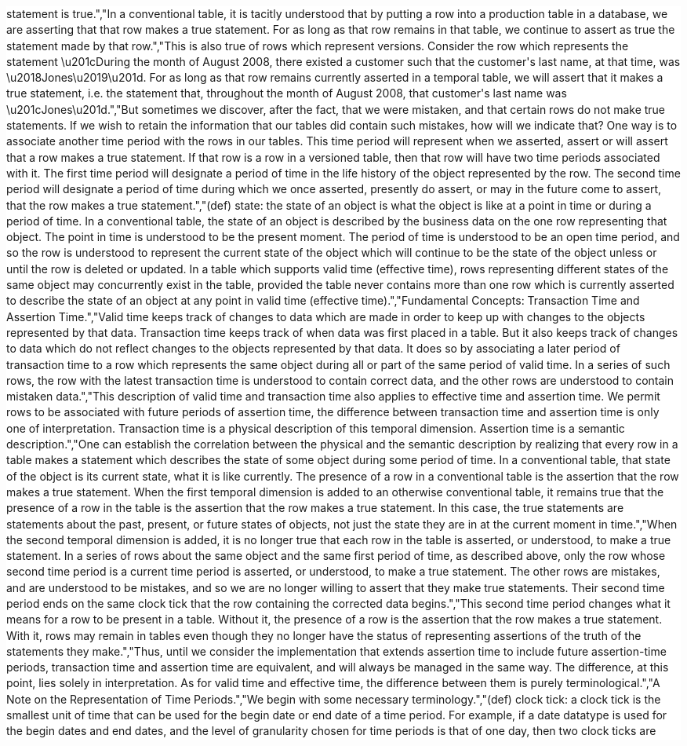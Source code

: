 statement is true.","In a conventional table, it is tacitly understood that by putting a row into a production table in a database, we are asserting that that row makes a true statement. For as long as that row remains in that table, we continue to assert as true the statement made by that row.","This is also true of rows which represent versions. Consider the row which represents the statement \u201cDuring the month of August 2008, there existed a customer such that the customer's last name, at that time, was \u2018Jones\u2019\u201d. For as long as that row remains currently asserted in a temporal table, we will assert that it makes a true statement, i.e. the statement that, throughout the month of August 2008, that customer's last name was \u201cJones\u201d.","But sometimes we discover, after the fact, that we were mistaken, and that certain rows do not make true statements. If we wish to retain the information that our tables did contain such mistakes, how will we indicate that? One way is to associate another time period with the rows in our tables. This time period will represent when we asserted, assert or will assert that a row makes a true statement. If that row is a row in a versioned table, then that row will have two time periods associated with it. The first time period will designate a period of time in the life history of the object represented by the row. The second time period will designate a period of time during which we once asserted, presently do assert, or may in the future come to assert, that the row makes a true statement.","(def) state: the state of an object is what the object is like at a point in time or during a period of time. In a conventional table, the state of an object is described by the business data on the one row representing that object. The point in time is understood to be the present moment. The period of time is understood to be an open time period, and so the row is understood to represent the current state of the object which will continue to be the state of the object unless or until the row is deleted or updated. In a table which supports valid time (effective time), rows representing different states of the same object may concurrently exist in the table, provided the table never contains more than one row which is currently asserted to describe the state of an object at any point in valid time (effective time).","Fundamental Concepts: Transaction Time and Assertion Time.","Valid time keeps track of changes to data which are made in order to keep up with changes to the objects represented by that data. Transaction time keeps track of when data was first placed in a table. But it also keeps track of changes to data which do not reflect changes to the objects represented by that data. It does so by associating a later period of transaction time to a row which represents the same object during all or part of the same period of valid time. In a series of such rows, the row with the latest transaction time is understood to contain correct data, and the other rows are understood to contain mistaken data.","This description of valid time and transaction time also applies to effective time and assertion time. We permit rows to be associated with future periods of assertion time, the difference between transaction time and assertion time is only one of interpretation. Transaction time is a physical description of this temporal dimension. Assertion time is a semantic description.","One can establish the correlation between the physical and the semantic description by realizing that every row in a table makes a statement which describes the state of some object during some period of time. In a conventional table, that state of the object is its current state, what it is like currently. The presence of a row in a conventional table is the assertion that the row makes a true statement. When the first temporal dimension is added to an otherwise conventional table, it remains true that the presence of a row in the table is the assertion that the row makes a true statement. In this case, the true statements are statements about the past, present, or future states of objects, not just the state they are in at the current moment in time.","When the second temporal dimension is added, it is no longer true that each row in the table is asserted, or understood, to make a true statement. In a series of rows about the same object and the same first period of time, as described above, only the row whose second time period is a current time period is asserted, or understood, to make a true statement. The other rows are mistakes, and are understood to be mistakes, and so we are no longer willing to assert that they make true statements. Their second time period ends on the same clock tick that the row containing the corrected data begins.","This second time period changes what it means for a row to be present in a table. Without it, the presence of a row is the assertion that the row makes a true statement. With it, rows may remain in tables even though they no longer have the status of representing assertions of the truth of the statements they make.","Thus, until we consider the implementation that extends assertion time to include future assertion-time periods, transaction time and assertion time are equivalent, and will always be managed in the same way. The difference, at this point, lies solely in interpretation. As for valid time and effective time, the difference between them is purely terminological.","A Note on the Representation of Time Periods.","We begin with some necessary terminology.","(def) clock tick: a clock tick is the smallest unit of time that can be used for the begin date or end date of a time period. For example, if a date datatype is used for the begin dates and end dates, and the level of granularity chosen for time periods is that of one day, then two clock ticks are